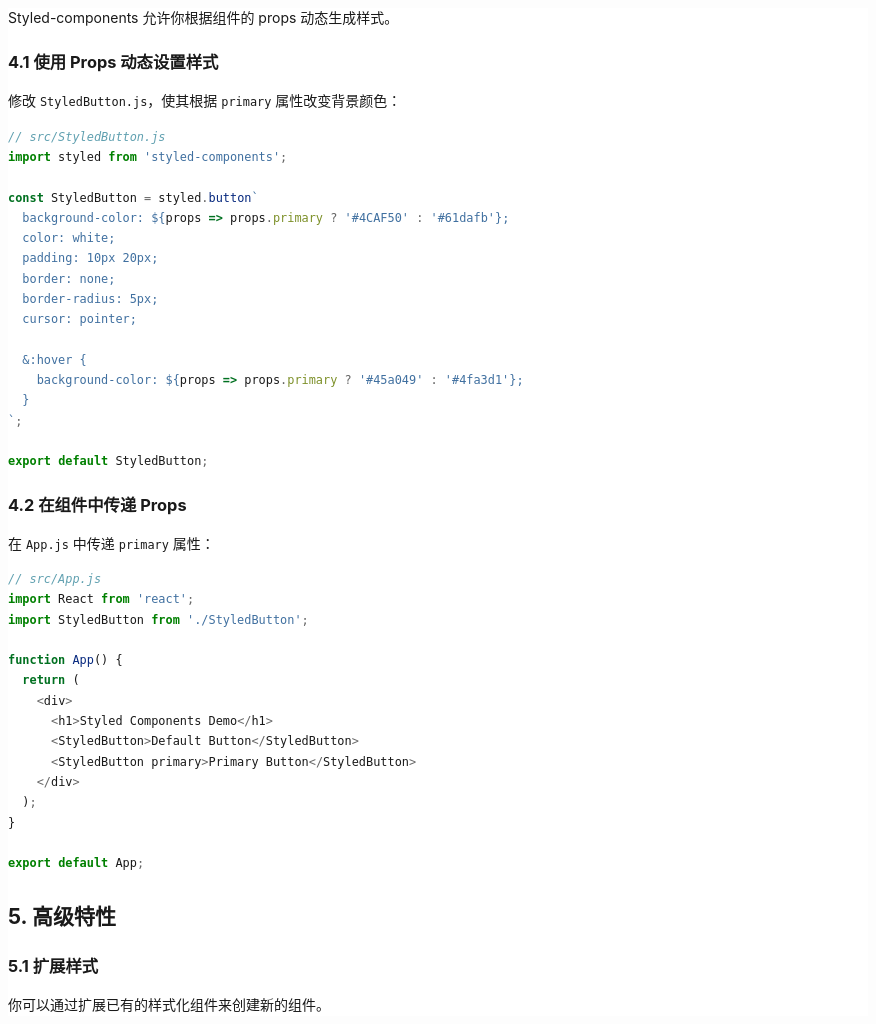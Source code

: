 Styled-components 允许你根据组件的 props 动态生成样式。

### 4.1 使用 Props 动态设置样式

修改 `StyledButton.js`，使其根据 `primary` 属性改变背景颜色：

```javascript
// src/StyledButton.js
import styled from 'styled-components';

const StyledButton = styled.button`
  background-color: ${props => props.primary ? '#4CAF50' : '#61dafb'};
  color: white;
  padding: 10px 20px;
  border: none;
  border-radius: 5px;
  cursor: pointer;

  &:hover {
    background-color: ${props => props.primary ? '#45a049' : '#4fa3d1'};
  }
`;

export default StyledButton;
```

### 4.2 在组件中传递 Props

在 `App.js` 中传递 `primary` 属性：

```javascript
// src/App.js
import React from 'react';
import StyledButton from './StyledButton';

function App() {
  return (
    <div>
      <h1>Styled Components Demo</h1>
      <StyledButton>Default Button</StyledButton>
      <StyledButton primary>Primary Button</StyledButton>
    </div>
  );
}

export default App;
```

## 5. 高级特性

### 5.1 扩展样式

你可以通过扩展已有的样式化组件来创建新的组件。
